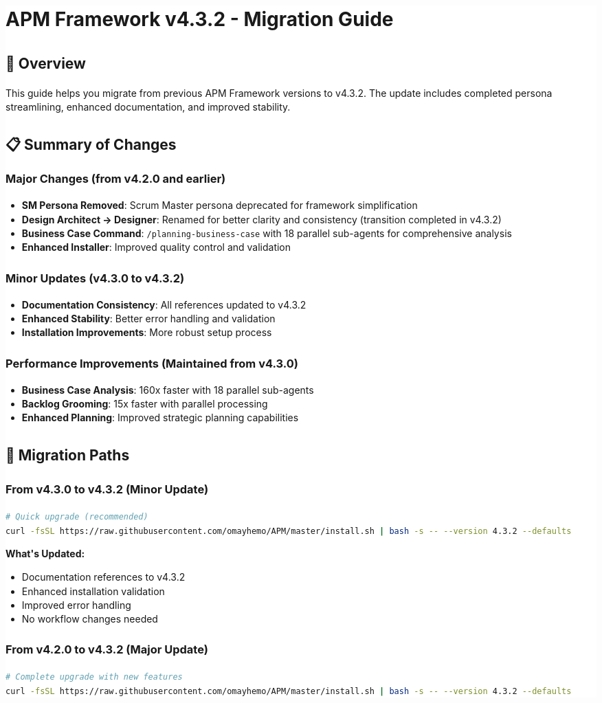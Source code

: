 # APM Framework v4.3.2 - Migration Guide

## 🚀 Overview

This guide helps you migrate from previous APM Framework versions to v4.3.2. The update includes completed persona streamlining, enhanced documentation, and improved stability.

## 📋 Summary of Changes

### Major Changes (from v4.2.0 and earlier)
- **SM Persona Removed**: Scrum Master persona deprecated for framework simplification
- **Design Architect → Designer**: Renamed for better clarity and consistency (transition completed in v4.3.2)
- **Business Case Command**: `/planning-business-case` with 18 parallel sub-agents for comprehensive analysis
- **Enhanced Installer**: Improved quality control and validation

### Minor Updates (v4.3.0 to v4.3.2)
- **Documentation Consistency**: All references updated to v4.3.2
- **Enhanced Stability**: Better error handling and validation
- **Installation Improvements**: More robust setup process

### Performance Improvements (Maintained from v4.3.0)
- **Business Case Analysis**: 160x faster with 18 parallel sub-agents
- **Backlog Grooming**: 15x faster with parallel processing
- **Enhanced Planning**: Improved strategic planning capabilities

## 🔄 Migration Paths

### From v4.3.0 to v4.3.2 (Minor Update)

```bash
# Quick upgrade (recommended)
curl -fsSL https://raw.githubusercontent.com/omayhemo/APM/master/install.sh | bash -s -- --version 4.3.2 --defaults
```

**What's Updated:**
- Documentation references to v4.3.2
- Enhanced installation validation
- Improved error handling
- No workflow changes needed

### From v4.2.0 to v4.3.2 (Major Update)

```bash
# Complete upgrade with new features
curl -fsSL https://raw.githubusercontent.com/omayhemo/APM/master/install.sh | bash -s -- --version 4.3.2 --defaults
```
